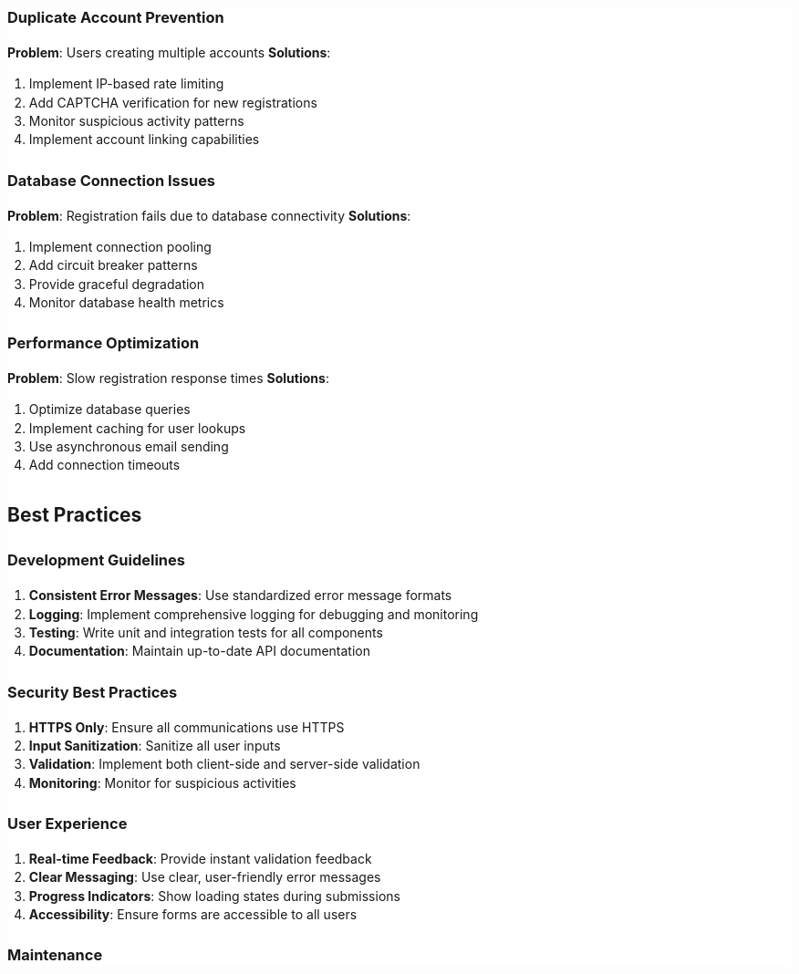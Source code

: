 ### Duplicate Account Prevention

**Problem**: Users creating multiple accounts
**Solutions**:
1. Implement IP-based rate limiting
2. Add CAPTCHA verification for new registrations
3. Monitor suspicious activity patterns
4. Implement account linking capabilities

### Database Connection Issues

**Problem**: Registration fails due to database connectivity
**Solutions**:
1. Implement connection pooling
2. Add circuit breaker patterns
3. Provide graceful degradation
4. Monitor database health metrics

### Performance Optimization

**Problem**: Slow registration response times
**Solutions**:
1. Optimize database queries
2. Implement caching for user lookups
3. Use asynchronous email sending
4. Add connection timeouts

## Best Practices

### Development Guidelines

1. **Consistent Error Messages**: Use standardized error message formats
2. **Logging**: Implement comprehensive logging for debugging and monitoring
3. **Testing**: Write unit and integration tests for all components
4. **Documentation**: Maintain up-to-date API documentation

### Security Best Practices

1. **HTTPS Only**: Ensure all communications use HTTPS
2. **Input Sanitization**: Sanitize all user inputs
3. **Validation**: Implement both client-side and server-side validation
4. **Monitoring**: Monitor for suspicious activities

### User Experience

1. **Real-time Feedback**: Provide instant validation feedback
2. **Clear Messaging**: Use clear, user-friendly error messages
3. **Progress Indicators**: Show loading states during submissions
4. **Accessibility**: Ensure forms are accessible to all users

### Maintenance
